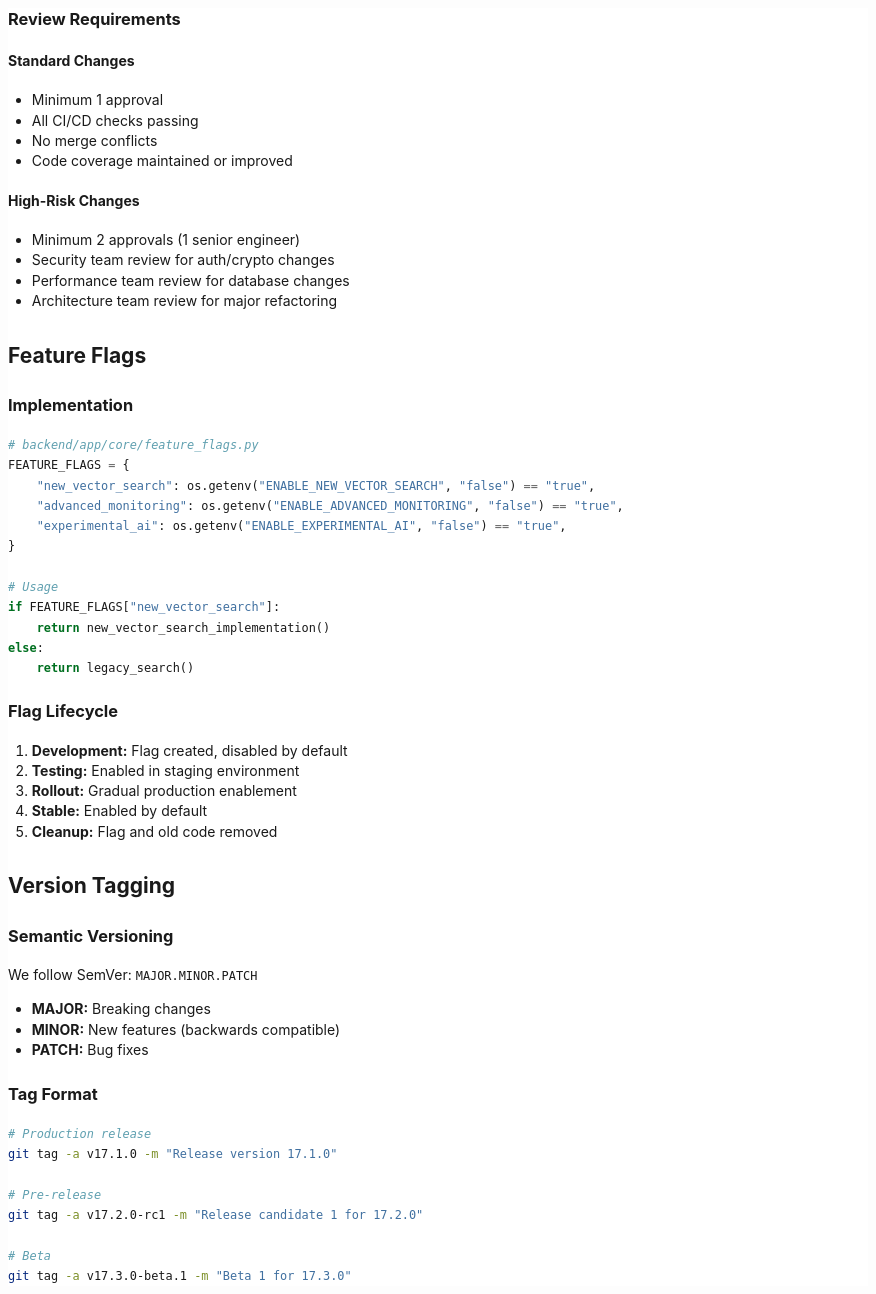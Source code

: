 ### Review Requirements

#### Standard Changes
- Minimum 1 approval
- All CI/CD checks passing
- No merge conflicts
- Code coverage maintained or improved

#### High-Risk Changes
- Minimum 2 approvals (1 senior engineer)
- Security team review for auth/crypto changes
- Performance team review for database changes
- Architecture team review for major refactoring

## Feature Flags

### Implementation
```python
# backend/app/core/feature_flags.py
FEATURE_FLAGS = {
    "new_vector_search": os.getenv("ENABLE_NEW_VECTOR_SEARCH", "false") == "true",
    "advanced_monitoring": os.getenv("ENABLE_ADVANCED_MONITORING", "false") == "true",
    "experimental_ai": os.getenv("ENABLE_EXPERIMENTAL_AI", "false") == "true",
}

# Usage
if FEATURE_FLAGS["new_vector_search"]:
    return new_vector_search_implementation()
else:
    return legacy_search()
```

### Flag Lifecycle
1. **Development:** Flag created, disabled by default
2. **Testing:** Enabled in staging environment
3. **Rollout:** Gradual production enablement
4. **Stable:** Enabled by default
5. **Cleanup:** Flag and old code removed

## Version Tagging

### Semantic Versioning
We follow SemVer: `MAJOR.MINOR.PATCH`

- **MAJOR:** Breaking changes
- **MINOR:** New features (backwards compatible)
- **PATCH:** Bug fixes

### Tag Format
```bash
# Production release
git tag -a v17.1.0 -m "Release version 17.1.0"

# Pre-release
git tag -a v17.2.0-rc1 -m "Release candidate 1 for 17.2.0"

# Beta
git tag -a v17.3.0-beta.1 -m "Beta 1 for 17.3.0"
```
